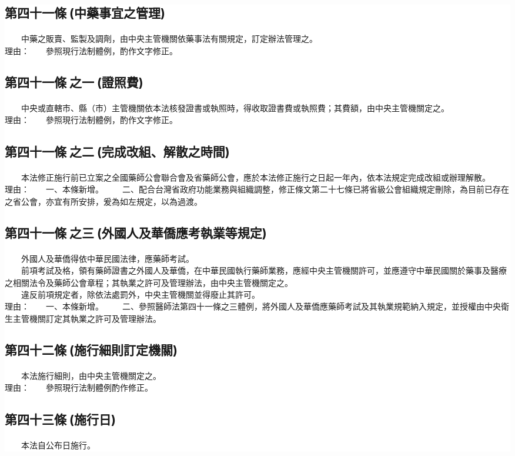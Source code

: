 第四十一條 (中藥事宜之管理)
---------------------------
　　中藥之販賣、監製及調劑，由中央主管機關依藥事法有關規定，訂定辦法管理之。  
理由：　　參照現行法制體例，酌作文字修正。

第四十一條 之一 (證照費)
------------------------
　　中央或直轄市、縣（市）主管機關依本法核發證書或執照時，得收取證書費或執照費；其費額，由中央主管機關定之。  
理由：　　參照現行法制體例，酌作文字修正。

第四十一條 之二 (完成改組、解散之時間)
--------------------------------------
　　本法修正施行前已立案之全國藥師公會聯合會及省藥師公會，應於本法修正施行之日起一年內，依本法規定完成改組或辦理解散。  
理由：　　一、本條新增。
　　二、配合台灣省政府功能業務與組織調整，修正條文第二十七條已將省級公會組織規定刪除，為目前已存在之省公會，亦宜有所安排，爰為如左規定，以為過渡。

第四十一條 之三 (外國人及華僑應考執業等規定)
--------------------------------------------
　　外國人及華僑得依中華民國法律，應藥師考試。  
　　前項考試及格，領有藥師證書之外國人及華僑，在中華民國執行藥師業務，應經中央主管機關許可，並應遵守中華民國關於藥事及醫療之相關法令及藥師公會章程；其執業之許可及管理辦法，由中央主管機關定之。  
　　違反前項規定者，除依法處罰外，中央主管機關並得廢止其許可。  
理由：　　一、本條新增。
　　二、參照醫師法第四十一條之三體例，將外國人及華僑應藥師考試及其執業規範納入規定，並授權由中央衛生主管機關訂定其執業之許可及管理辦法。

第四十二條 (施行細則訂定機關)
-----------------------------
　　本法施行細則，由中央主管機關定之。  
理由：　　參照現行法制體例酌作修正。

第四十三條 (施行日)
-------------------
　　本法自公布日施行。